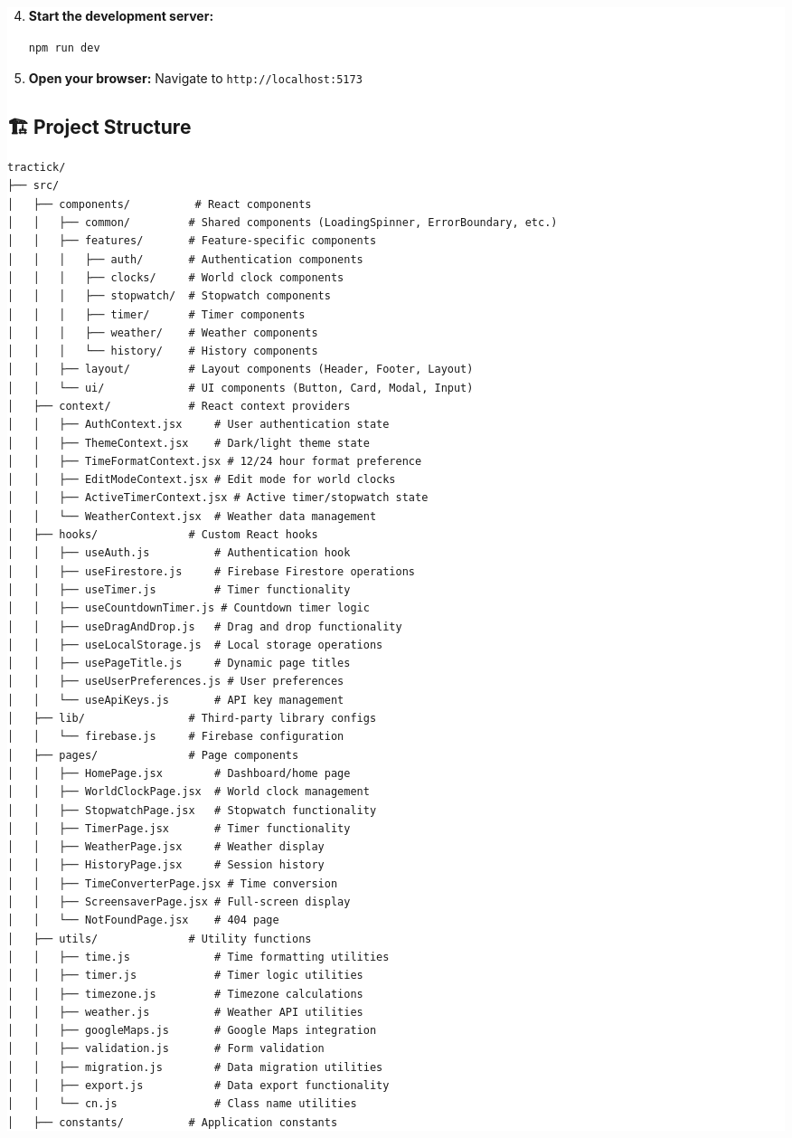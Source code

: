 4. **Start the development server:**
   ```bash
   npm run dev
   ```

5. **Open your browser:**
   Navigate to `http://localhost:5173`

## 🏗️ Project Structure

```
tractick/
├── src/
│   ├── components/          # React components
│   │   ├── common/         # Shared components (LoadingSpinner, ErrorBoundary, etc.)
│   │   ├── features/       # Feature-specific components
│   │   │   ├── auth/       # Authentication components
│   │   │   ├── clocks/     # World clock components
│   │   │   ├── stopwatch/  # Stopwatch components
│   │   │   ├── timer/      # Timer components
│   │   │   ├── weather/    # Weather components
│   │   │   └── history/    # History components
│   │   ├── layout/         # Layout components (Header, Footer, Layout)
│   │   └── ui/             # UI components (Button, Card, Modal, Input)
│   ├── context/            # React context providers
│   │   ├── AuthContext.jsx     # User authentication state
│   │   ├── ThemeContext.jsx    # Dark/light theme state
│   │   ├── TimeFormatContext.jsx # 12/24 hour format preference
│   │   ├── EditModeContext.jsx # Edit mode for world clocks
│   │   ├── ActiveTimerContext.jsx # Active timer/stopwatch state
│   │   └── WeatherContext.jsx  # Weather data management
│   ├── hooks/              # Custom React hooks
│   │   ├── useAuth.js          # Authentication hook
│   │   ├── useFirestore.js     # Firebase Firestore operations
│   │   ├── useTimer.js         # Timer functionality
│   │   ├── useCountdownTimer.js # Countdown timer logic
│   │   ├── useDragAndDrop.js   # Drag and drop functionality
│   │   ├── useLocalStorage.js  # Local storage operations
│   │   ├── usePageTitle.js     # Dynamic page titles
│   │   ├── useUserPreferences.js # User preferences
│   │   └── useApiKeys.js       # API key management
│   ├── lib/                # Third-party library configs
│   │   └── firebase.js     # Firebase configuration
│   ├── pages/              # Page components
│   │   ├── HomePage.jsx        # Dashboard/home page
│   │   ├── WorldClockPage.jsx  # World clock management
│   │   ├── StopwatchPage.jsx   # Stopwatch functionality
│   │   ├── TimerPage.jsx       # Timer functionality
│   │   ├── WeatherPage.jsx     # Weather display
│   │   ├── HistoryPage.jsx     # Session history
│   │   ├── TimeConverterPage.jsx # Time conversion
│   │   ├── ScreensaverPage.jsx # Full-screen display
│   │   └── NotFoundPage.jsx    # 404 page
│   ├── utils/              # Utility functions
│   │   ├── time.js             # Time formatting utilities
│   │   ├── timer.js            # Timer logic utilities
│   │   ├── timezone.js         # Timezone calculations
│   │   ├── weather.js          # Weather API utilities
│   │   ├── googleMaps.js       # Google Maps integration
│   │   ├── validation.js       # Form validation
│   │   ├── migration.js        # Data migration utilities
│   │   ├── export.js           # Data export functionality
│   │   └── cn.js               # Class name utilities
│   ├── constants/          # Application constants
```